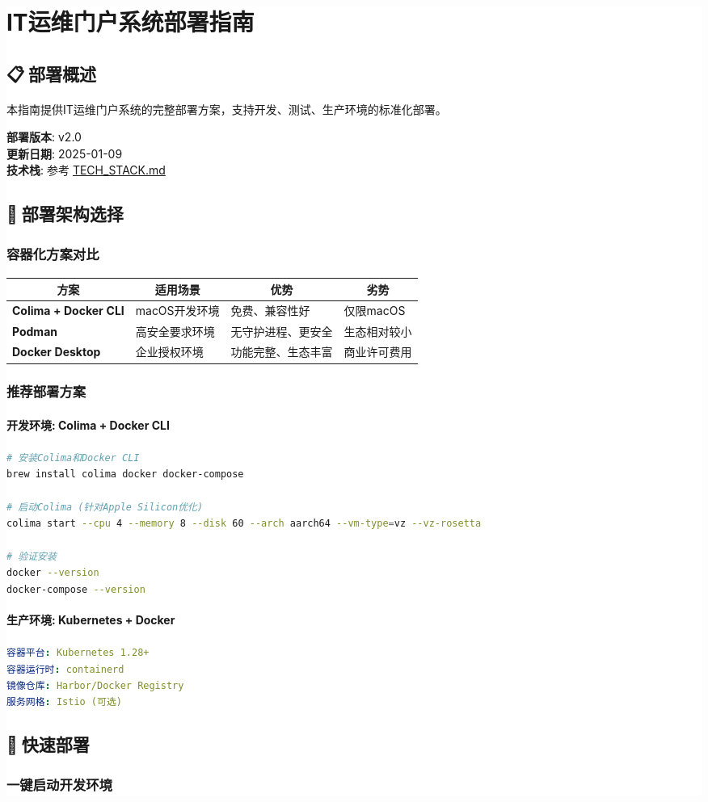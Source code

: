 # IT运维门户系统部署指南

## 📋 部署概述

本指南提供IT运维门户系统的完整部署方案，支持开发、测试、生产环境的标准化部署。

**部署版本**: v2.0  
**更新日期**: 2025-01-09  
**技术栈**: 参考 [TECH_STACK.md](TECH_STACK.md)

## 🎯 部署架构选择

### 容器化方案对比

| 方案 | 适用场景 | 优势 | 劣势 |
|------|----------|------|------|
| **Colima + Docker CLI** | macOS开发环境 | 免费、兼容性好 | 仅限macOS |
| **Podman** | 高安全要求环境 | 无守护进程、更安全 | 生态相对较小 |
| **Docker Desktop** | 企业授权环境 | 功能完整、生态丰富 | 商业许可费用 |

### 推荐部署方案

#### 开发环境: Colima + Docker CLI
```bash
# 安装Colima和Docker CLI
brew install colima docker docker-compose

# 启动Colima (针对Apple Silicon优化)
colima start --cpu 4 --memory 8 --disk 60 --arch aarch64 --vm-type=vz --vz-rosetta

# 验证安装
docker --version
docker-compose --version
```

#### 生产环境: Kubernetes + Docker
```yaml
容器平台: Kubernetes 1.28+
容器运行时: containerd
镜像仓库: Harbor/Docker Registry
服务网格: Istio (可选)
```

## 🚀 快速部署

### 一键启动开发环境
